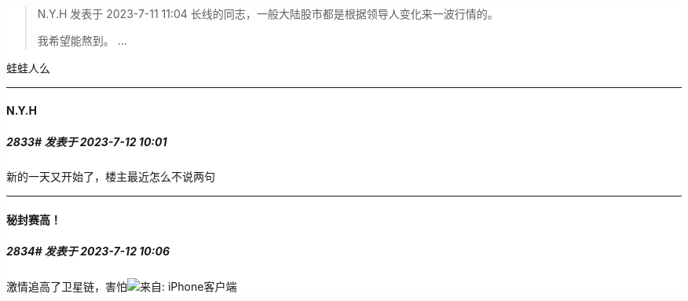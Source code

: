 <blockquote>N.Y.H 发表于 2023-7-11 11:04
长线的同志，一般大陆股市都是根据领导人变化来一波行情的。

我希望能熬到。 ...</blockquote>
蛙蛙人么


*****

####  N.Y.H  
##### 2833#       发表于 2023-7-12 10:01

新的一天又开始了，楼主最近怎么不说两句


*****

####  秘封赛高！  
##### 2834#       发表于 2023-7-12 10:06

激情追高了卫星链，害怕<img src="https://static.saraba1st.com/image/smiley/face2017/180.png" referrerpolicy="no-referrer">来自: iPhone客户端

